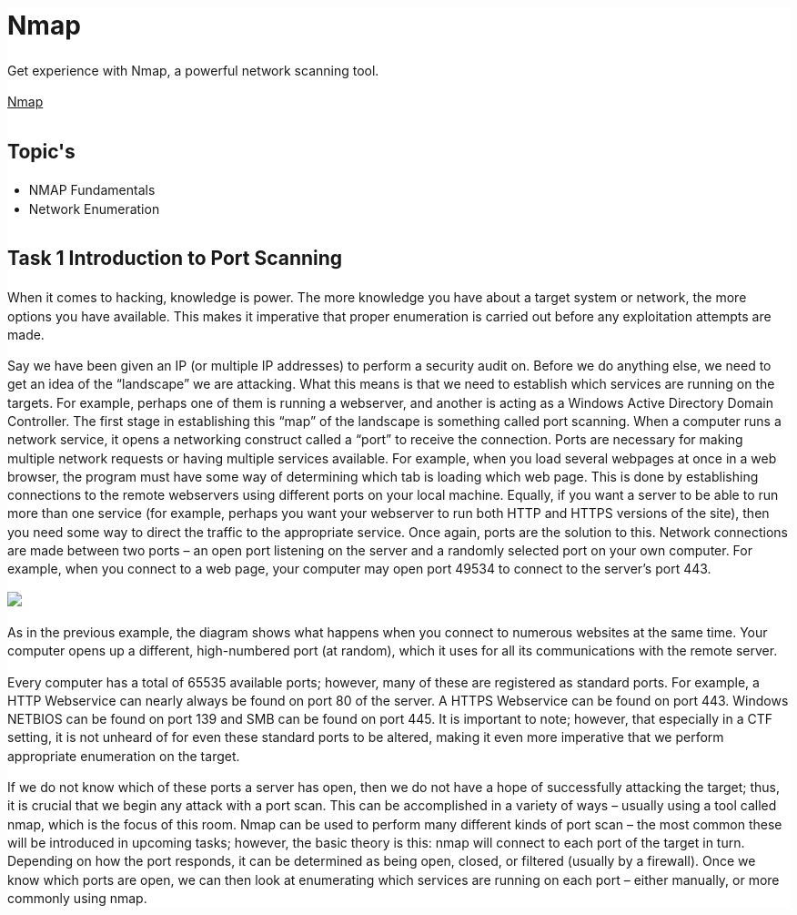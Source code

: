 # Nmap

Get experience with Nmap, a powerful network scanning tool.

[Nmap](https://tryhackme.com/room/rpnmap)

## Topic's

* NMAP Fundamentals
* Network Enumeration

## Task 1 Introduction to Port Scanning

When it comes to hacking, knowledge is power. The more knowledge you have about a target system or network, the more options you have available. This makes it imperative that proper enumeration is carried out before any exploitation attempts are made.

Say we have been given an IP (or multiple IP addresses) to perform a security audit on. Before we do anything else, we need to get an idea of the “landscape” we are attacking. What this means is that we need to establish which services are running on the targets. For example, perhaps one of them is running a webserver, and another is acting as a Windows Active Directory Domain Controller. The first stage in establishing this “map” of the landscape is something called port scanning. When a computer runs a network service, it opens a networking construct called a “port” to receive the connection.  Ports are necessary for making multiple network requests or having multiple services available. For example, when you load several webpages at once in a web browser, the program must have some way of determining which tab is loading which web page. This is done by establishing connections to the remote webservers using different ports on your local machine. Equally, if you want a server to be able to run more than one service (for example, perhaps you want your webserver to run both HTTP and HTTPS versions of the site), then you need some way to direct the traffic to the appropriate service. Once again, ports are the solution to this. Network connections are made between two ports – an open port listening on the server and a randomly selected port on your own computer. For example, when you connect to a web page, your computer may open port 49534 to connect to the server’s port 443.

![](https://i.imgur.com/3XAfRpI.png)

As in the previous example, the diagram shows what happens when you connect to numerous websites at the same time. Your computer opens up a different, high-numbered port (at random), which it uses for all its communications with the remote server.

Every computer has a total of 65535 available ports; however, many of these are registered as standard ports. For example, a HTTP Webservice can nearly always be found on port 80 of the server. A HTTPS Webservice can be found on port 443. Windows NETBIOS can be found on port 139 and SMB can be found on port 445. It is important to note; however, that especially in a CTF setting, it is not unheard of for even these standard ports to be altered, making it even more imperative that we perform appropriate enumeration on the target.

If we do not know which of these ports a server has open, then we do not have a hope of successfully attacking the target; thus, it is crucial that we begin any attack with a port scan. This can be accomplished in a variety of ways – usually using a tool called nmap, which is the focus of this room. Nmap can be used to perform many different kinds of port scan – the most common these will be introduced in upcoming tasks; however, the basic theory is this: nmap will connect to each port of the target in turn. Depending on how the port responds, it can be determined as being open, closed, or filtered (usually by a firewall). Once we know which ports are open, we can then look at enumerating which services are running on each port – either manually, or more commonly using nmap.
